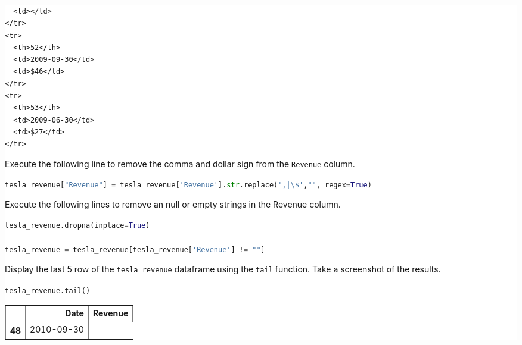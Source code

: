       <td></td>
    </tr>
    <tr>
      <th>52</th>
      <td>2009-09-30</td>
      <td>$46</td>
    </tr>
    <tr>
      <th>53</th>
      <td>2009-06-30</td>
      <td>$27</td>
    </tr>
  </tbody>
</table>
</div>



Execute the following line to remove the comma and dollar sign from the `Revenue` column. 



```python
tesla_revenue["Revenue"] = tesla_revenue['Revenue'].str.replace(',|\$',"", regex=True)
```

Execute the following lines to remove an null or empty strings in the Revenue column.



```python
tesla_revenue.dropna(inplace=True)

tesla_revenue = tesla_revenue[tesla_revenue['Revenue'] != ""]
```

Display the last 5 row of the `tesla_revenue` dataframe using the `tail` function. Take a screenshot of the results.



```python
tesla_revenue.tail()
```




<div>
<style scoped>
    .dataframe tbody tr th:only-of-type {
        vertical-align: middle;
    }

    .dataframe tbody tr th {
        vertical-align: top;
    }

    .dataframe thead th {
        text-align: right;
    }
</style>
<table border="1" class="dataframe">
  <thead>
    <tr style="text-align: right;">
      <th></th>
      <th>Date</th>
      <th>Revenue</th>
    </tr>
  </thead>
  <tbody>
    <tr>
      <th>48</th>
      <td>2010-09-30</td>
